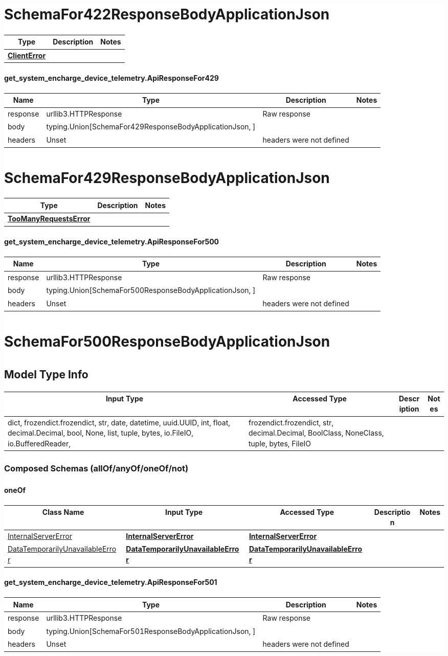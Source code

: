 # SchemaFor422ResponseBodyApplicationJson
Type | Description  | Notes
------------- | ------------- | -------------
[**ClientError**](../../models/ClientError.md) |  | 


#### get_system_encharge_device_telemetry.ApiResponseFor429
Name | Type | Description  | Notes
------------- | ------------- | ------------- | -------------
response | urllib3.HTTPResponse | Raw response |
body | typing.Union[SchemaFor429ResponseBodyApplicationJson, ] |  |
headers | Unset | headers were not defined |

# SchemaFor429ResponseBodyApplicationJson
Type | Description  | Notes
------------- | ------------- | -------------
[**TooManyRequestsError**](../../models/TooManyRequestsError.md) |  | 


#### get_system_encharge_device_telemetry.ApiResponseFor500
Name | Type | Description  | Notes
------------- | ------------- | ------------- | -------------
response | urllib3.HTTPResponse | Raw response |
body | typing.Union[SchemaFor500ResponseBodyApplicationJson, ] |  |
headers | Unset | headers were not defined |

# SchemaFor500ResponseBodyApplicationJson

## Model Type Info
Input Type | Accessed Type | Description | Notes
------------ | ------------- | ------------- | -------------
dict, frozendict.frozendict, str, date, datetime, uuid.UUID, int, float, decimal.Decimal, bool, None, list, tuple, bytes, io.FileIO, io.BufferedReader,  | frozendict.frozendict, str, decimal.Decimal, BoolClass, NoneClass, tuple, bytes, FileIO |  | 

### Composed Schemas (allOf/anyOf/oneOf/not)
#### oneOf
Class Name | Input Type | Accessed Type | Description | Notes
------------- | ------------- | ------------- | ------------- | -------------
[InternalServerError]({{complexTypePrefix}}InternalServerError.md) | [**InternalServerError**]({{complexTypePrefix}}InternalServerError.md) | [**InternalServerError**]({{complexTypePrefix}}InternalServerError.md) |  | 
[DataTemporarilyUnavailableError]({{complexTypePrefix}}DataTemporarilyUnavailableError.md) | [**DataTemporarilyUnavailableError**]({{complexTypePrefix}}DataTemporarilyUnavailableError.md) | [**DataTemporarilyUnavailableError**]({{complexTypePrefix}}DataTemporarilyUnavailableError.md) |  | 

#### get_system_encharge_device_telemetry.ApiResponseFor501
Name | Type | Description  | Notes
------------- | ------------- | ------------- | -------------
response | urllib3.HTTPResponse | Raw response |
body | typing.Union[SchemaFor501ResponseBodyApplicationJson, ] |  |
headers | Unset | headers were not defined |
